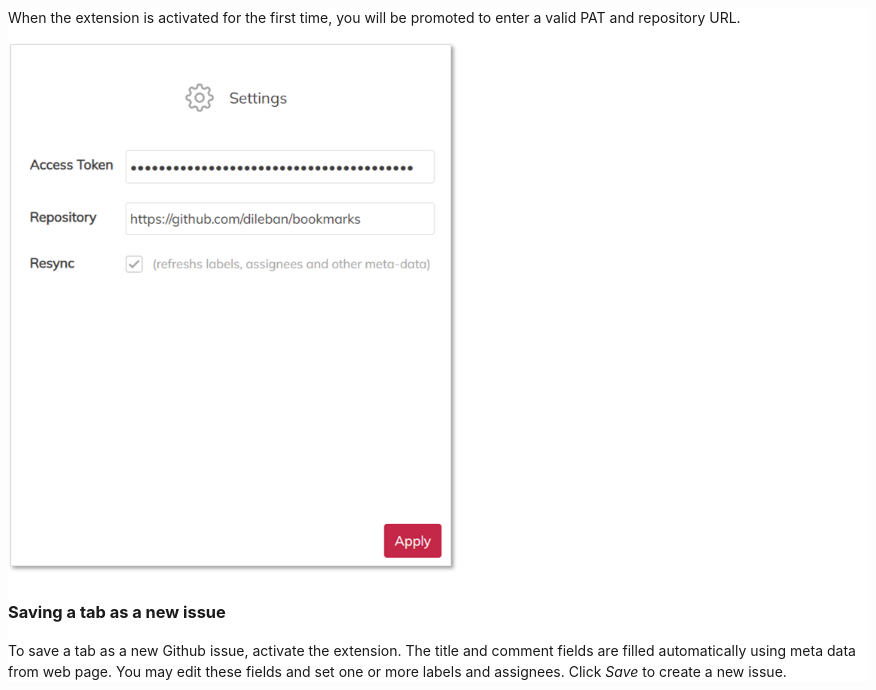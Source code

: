 When the extension is activated for the first time, you will be promoted to enter a valid PAT and repository URL.

<img src="./assets/demo-settings.png" width="450">

### Saving a tab as a new issue

To save a tab as a new Github issue, activate the extension. The title and comment fields are filled automatically using meta data from web page. You may edit these fields and set one or more labels and assignees. Click _Save_ to create a new issue.
